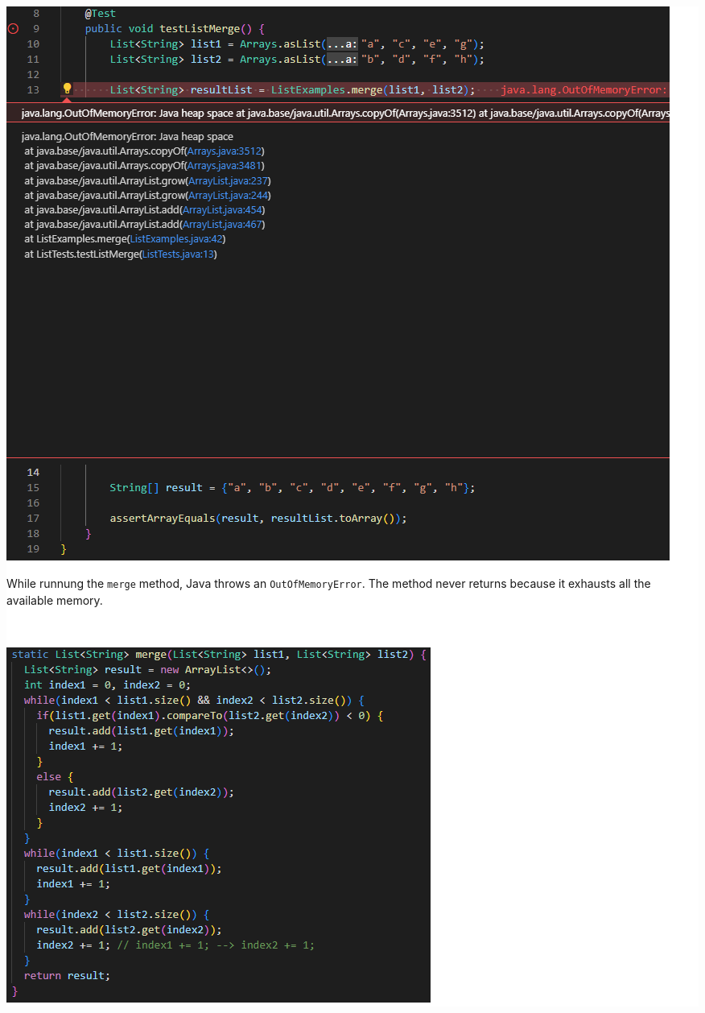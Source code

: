 ![](lab3_7.png)

While runnung the `merge` method, Java throws an `OutOfMemoryError`. The method never returns because it exhausts all the available memory.

<br>

![](lab3_8.png)